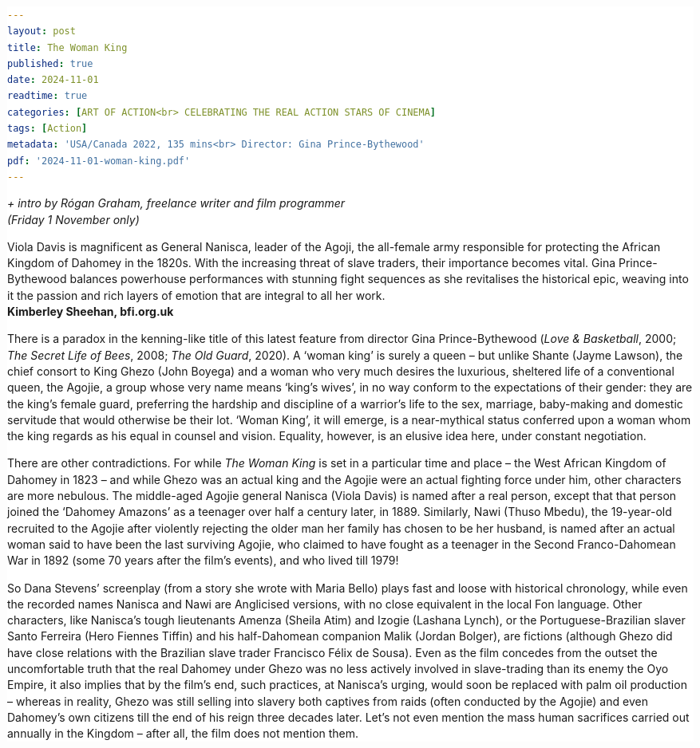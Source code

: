 ```yaml
---
layout: post
title: The Woman King
published: true
date: 2024-11-01
readtime: true
categories: [ART OF ACTION<br> CELEBRATING THE REAL ACTION STARS OF CINEMA]
tags: [Action]
metadata: 'USA/Canada 2022, 135 mins<br> Director: Gina Prince-Bythewood'
pdf: '2024-11-01-woman-king.pdf'
---
```


_+ intro by Rógan Graham, freelance writer and film programmer  
(Friday 1 November only)_

Viola Davis is magnificent as General Nanisca, leader of the Agoji, the all-female army responsible for protecting the African Kingdom of Dahomey in the 1820s. With the increasing threat of slave traders, their importance becomes vital. Gina Prince-Bythewood balances powerhouse performances with stunning fight sequences as she revitalises the historical epic, weaving into it the passion and rich layers of emotion that are integral to all her work.  
**Kimberley Sheehan, bfi.org.uk**  

There is a paradox in the kenning-like title of this latest feature from director Gina Prince-Bythewood (_Love & Basketball_, 2000; _The Secret Life of Bees_, 2008; _The Old Guard_, 2020). A ‘woman king’ is surely a queen – but unlike Shante (Jayme Lawson), the chief consort to King Ghezo (John Boyega) and a woman who very much desires the luxurious, sheltered life of a conventional queen, the Agojie, a group whose very name means ‘king’s wives’, in no way conform to the expectations of their gender: they are the king’s female guard, preferring the hardship and discipline of a warrior’s life to the sex, marriage, baby-making and domestic servitude that would otherwise be their lot. ‘Woman King’, it will emerge, is a near-mythical status conferred upon a woman whom the king regards as his equal in counsel and vision. Equality, however, is an elusive idea here, under constant negotiation.

There are other contradictions. For while _The Woman King_ is set in a particular time and place – the West African Kingdom of Dahomey in 1823 – and while Ghezo was an actual king and the Agojie were an actual fighting force under him, other characters are more nebulous. The middle-aged Agojie general Nanisca (Viola Davis) is named after a real person, except that that person joined the ‘Dahomey Amazons’ as a teenager over half a century later, in 1889. Similarly, Nawi (Thuso Mbedu), the 19-year-old recruited to the Agojie after violently rejecting the older man her family has chosen to be her husband, is named after an actual woman said to have been the last surviving Agojie, who claimed to have fought as a teenager in the Second Franco-Dahomean War in 1892 (some 70 years after the film’s events), and who lived till 1979!

So Dana Stevens’ screenplay (from a story she wrote with Maria Bello) plays fast and loose with historical chronology, while even the recorded names Nanisca and Nawi are Anglicised versions, with no close equivalent in the local Fon language. Other characters, like Nanisca’s tough lieutenants Amenza (Sheila Atim) and Izogie (Lashana Lynch), or the Portuguese-Brazilian slaver Santo Ferreira (Hero Fiennes Tiffin) and his half-Dahomean companion Malik (Jordan Bolger), are fictions (although Ghezo did have close relations with the Brazilian slave trader Francisco Félix de Sousa). Even as the film concedes from the outset the uncomfortable truth that the real Dahomey under Ghezo was no less actively involved in slave-trading than its enemy the Oyo Empire, it also implies that by the film’s end, such practices, at Nanisca’s urging, would soon be replaced with palm oil production – whereas in reality, Ghezo was still selling into slavery both captives from raids (often conducted by the Agojie) and even Dahomey’s own citizens till the end of his reign three decades later. Let’s not even mention the mass human sacrifices carried out annually in the Kingdom – after all, the film does not mention them.
